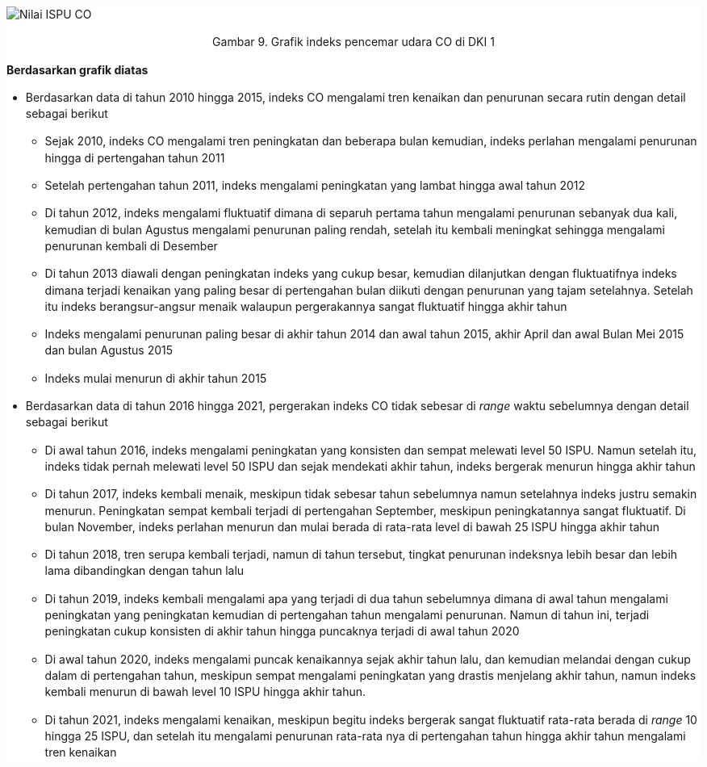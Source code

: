 ![Nilai ISPU CO](https://cdn.discordapp.com/attachments/1121095008926302358/1121109255253135500/co.png)

<p align = "center">  
Gambar 9. Grafik indeks pencemar udara CO di DKI 1
</p>

**Berdasarkan grafik diatas**

* Berdasarkan data di tahun 2010 hingga 2015, indeks CO mengalami tren kenaikan dan penurunan secara rutin dengan detail sebagai berikut

	* Sejak 2010, indeks CO mengalami tren peningkatan dan beberapa bulan kemudian, indeks perlahan mengalami penurunan hingga di pertengahan tahun 2011

	* Setelah pertengahan tahun 2011, indeks mengalami peningkatan yang lambat hingga awal tahun 2012

	* Di tahun 2012, indeks mengalami fluktuatif dimana di separuh pertama tahun mengalami penurunan sebanyak dua kali, kemudian di bulan Agustus mengalami penurunan paling rendah, setelah itu kembali meningkat sehingga mengalami penurunan kembali di Desember

	* Di tahun 2013 diawali dengan peningkatan indeks yang cukup besar, kemudian dilanjutkan dengan fluktuatifnya indeks dimana terjadi kenaikan yang paling besar di pertengahan bulan diikuti dengan penurunan yang tajam setelahnya. Setelah itu indeks berangsur-angsur menaik walaupun pergerakannya sangat fluktuatif hingga akhir tahun

	* Indeks mengalami penurunan paling besar di akhir tahun 2014 dan awal tahun 2015, akhir April dan awal Bulan Mei 2015 dan bulan Agustus 2015

	* Indeks mulai menurun di akhir tahun 2015

* Berdasarkan data di tahun 2016 hingga 2021, pergerakan indeks CO tidak sebesar di _range_ waktu sebelumnya dengan detail sebagai berikut

	* Di awal tahun 2016, indeks mengalami peningkatan yang konsisten dan sempat melewati level 50 ISPU. Namun setelah itu, indeks tidak pernah melewati level 50 ISPU dan sejak mendekati akhir tahun, indeks bergerak menurun hingga akhir tahun

	* Di tahun 2017, indeks kembali menaik, meskipun tidak sebesar tahun sebelumnya namun setelahnya indeks justru semakin menurun. Peningkatan sempat kembali terjadi di pertengahan September, meskipun peningkatannya sangat fluktuatif. Di bulan November, indeks perlahan menurun dan mulai berada di rata-rata level di bawah 25 ISPU hingga akhir tahun

	* Di tahun 2018, tren serupa kembali terjadi, namun di tahun tersebut, tingkat penurunan indeksnya lebih besar dan lebih lama dibandingkan dengan tahun lalu

	* Di tahun 2019, indeks kembali mengalami apa yang terjadi di dua tahun sebelumnya dimana di awal tahun mengalami peningkatan yang peningkatan kemudian di pertengahan tahun mengalami penurunan. Namun di tahun ini, terjadi peningkatan cukup konsisten di akhir tahun hingga puncaknya terjadi di awal tahun 2020

	* Di awal tahun 2020, indeks mengalami puncak kenaikannya sejak akhir tahun lalu, dan kemudian melandai dengan cukup dalam di pertengahan tahun, meskipun sempat mengalami peningkatan yang drastis menjelang akhir tahun, namun indeks kembali menurun di bawah level 10 ISPU hingga akhir tahun.

	* Di tahun 2021, indeks mengalami kenaikan, meskipun begitu indeks bergerak sangat fluktuatif rata-rata berada di _range_ 10 hingga 25 ISPU, dan setelah itu mengalami penurunan rata-rata nya di pertengahan tahun hingga akhir tahun mengalami tren kenaikan
